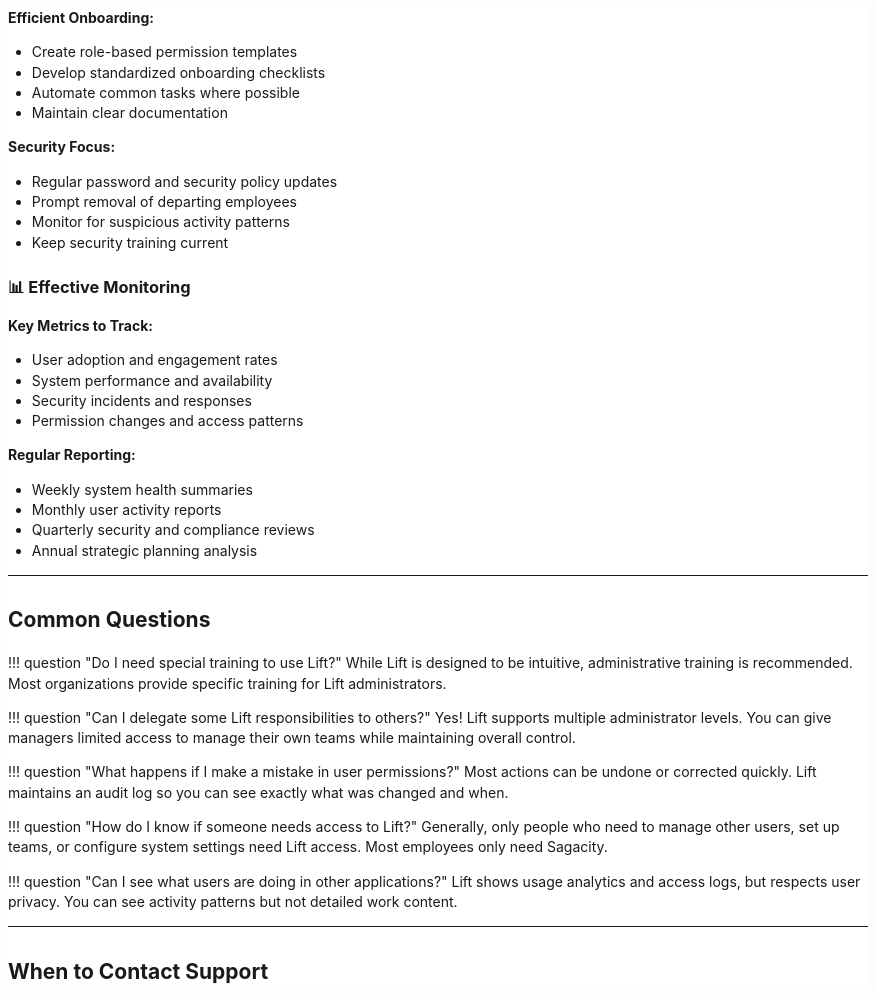 **Efficient Onboarding:**
- Create role-based permission templates
- Develop standardized onboarding checklists
- Automate common tasks where possible
- Maintain clear documentation

**Security Focus:**
- Regular password and security policy updates
- Prompt removal of departing employees
- Monitor for suspicious activity patterns
- Keep security training current

### 📊 **Effective Monitoring**

**Key Metrics to Track:**
- User adoption and engagement rates
- System performance and availability
- Security incidents and responses
- Permission changes and access patterns

**Regular Reporting:**
- Weekly system health summaries
- Monthly user activity reports
- Quarterly security and compliance reviews
- Annual strategic planning analysis

---

## Common Questions

!!! question "Do I need special training to use Lift?"
    While Lift is designed to be intuitive, administrative training is recommended. Most organizations provide specific training for Lift administrators.

!!! question "Can I delegate some Lift responsibilities to others?"
    Yes! Lift supports multiple administrator levels. You can give managers limited access to manage their own teams while maintaining overall control.

!!! question "What happens if I make a mistake in user permissions?"
    Most actions can be undone or corrected quickly. Lift maintains an audit log so you can see exactly what was changed and when.

!!! question "How do I know if someone needs access to Lift?"
    Generally, only people who need to manage other users, set up teams, or configure system settings need Lift access. Most employees only need Sagacity.

!!! question "Can I see what users are doing in other applications?"
    Lift shows usage analytics and access logs, but respects user privacy. You can see activity patterns but not detailed work content.

---

## When to Contact Support
